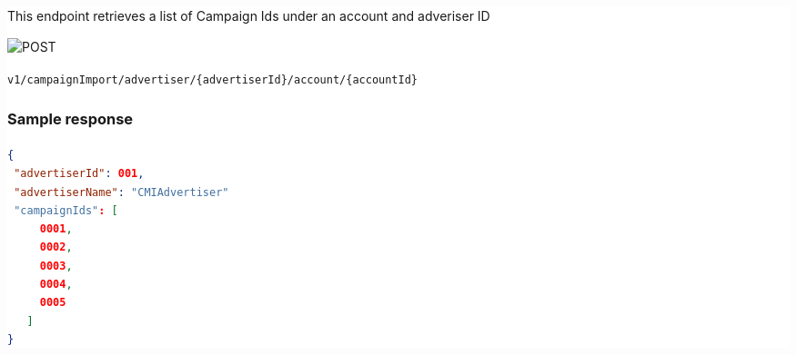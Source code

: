 This endpoint retrieves a list of Campaign Ids under an account and adveriser ID

![POST](https://img.shields.io/badge/HTTP%20Method-POST-49cc90?style=for-the-badge)

```bash
v1/campaignImport/advertiser/{advertiserId}/account/{accountId}
```

### Sample response

```json
{
 "advertiserId": 001,
 "advertiserName": "CMIAdvertiser"
 "campaignIds": [
     0001,
     0002,
     0003,
     0004,
     0005
   ]
}
```
